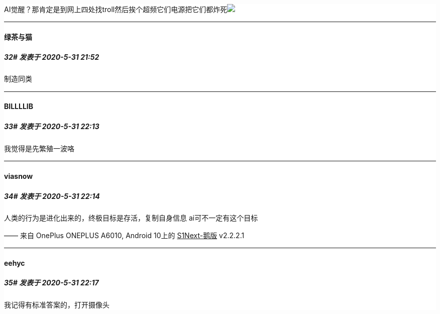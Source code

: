 AI觉醒？那肯定是到网上四处找troll然后挨个超频它们电源把它们都炸死<img src="https://static.saraba1st.com/image/smiley/face2017/049.png" referrerpolicy="no-referrer">







-----

####  绿茶与猫  
##### 32#       发表于 2020-5-31 21:52




制造同类







-----

####  BILLLLIB  
##### 33#       发表于 2020-5-31 22:13




我觉得是先繁殖一波咯







-----

####  viasnow  
##### 34#       发表于 2020-5-31 22:14




人类的行为是进化出来的，终极目标是存活，复制自身信息
ai可不一定有这个目标

—— 来自 OnePlus ONEPLUS A6010, Android 10上的 [S1Next-鹅版](https://github.com/ykrank/S1-Next/releases) v2.2.2.1







-----

####  eehyc  
##### 35#       发表于 2020-5-31 22:17




我记得有标准答案的，打开摄像头
